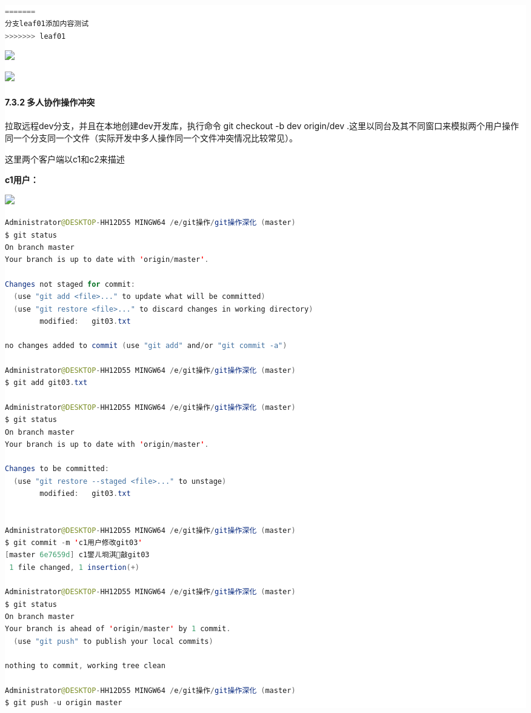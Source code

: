~~~java
=======
分支leaf01添加内容测试
>>>>>>> leaf01


~~~

![](E:\截图图片\git\Snipaste_2020-08-29_18-06-58.png)

![](E:\截图图片\git\Snipaste_2020-08-29_18-14-42.png)

#### 7.3.2 多人协作操作冲突

拉取远程dev分支，并且在本地创建dev开发库，执行命令 git checkout -b dev origin/dev .这里以同台及其不同窗口来模拟两个用户操作同一个分支同一个文件（实际开发中多人操作同一个文件冲突情况比较常见）。

这里两个客户端以c1和c2来描述

**c1用户：**

![](E:\截图图片\git\Snipaste_2020-08-30_11-37-20.png)



~~~java
Administrator@DESKTOP-HH12D55 MINGW64 /e/git操作/git操作深化 (master)
$ git status
On branch master
Your branch is up to date with 'origin/master'.

Changes not staged for commit:
  (use "git add <file>..." to update what will be committed)
  (use "git restore <file>..." to discard changes in working directory)
        modified:   git03.txt

no changes added to commit (use "git add" and/or "git commit -a")

Administrator@DESKTOP-HH12D55 MINGW64 /e/git操作/git操作深化 (master)
$ git add git03.txt

Administrator@DESKTOP-HH12D55 MINGW64 /e/git操作/git操作深化 (master)
$ git status
On branch master
Your branch is up to date with 'origin/master'.

Changes to be committed:
  (use "git restore --staged <file>..." to unstage)
        modified:   git03.txt


Administrator@DESKTOP-HH12D55 MINGW64 /e/git操作/git操作深化 (master)
$ git commit -m 'c1用户修改git03'
[master 6e7659d] c1鐢ㄦ埛淇敼git03
 1 file changed, 1 insertion(+)

Administrator@DESKTOP-HH12D55 MINGW64 /e/git操作/git操作深化 (master)
$ git status
On branch master
Your branch is ahead of 'origin/master' by 1 commit.
  (use "git push" to publish your local commits)

nothing to commit, working tree clean

Administrator@DESKTOP-HH12D55 MINGW64 /e/git操作/git操作深化 (master)
$ git push -u origin master
~~~